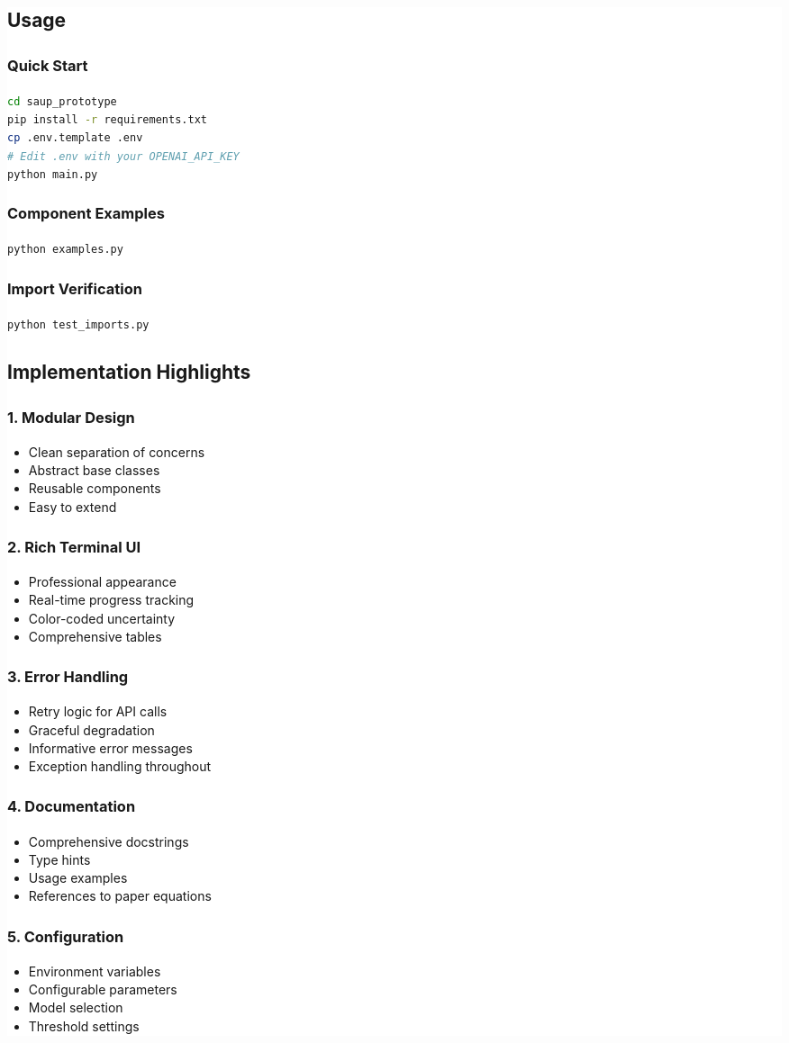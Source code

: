 ## Usage

### Quick Start
```bash
cd saup_prototype
pip install -r requirements.txt
cp .env.template .env
# Edit .env with your OPENAI_API_KEY
python main.py
```

### Component Examples
```bash
python examples.py
```

### Import Verification
```bash
python test_imports.py
```

## Implementation Highlights

### 1. Modular Design
- Clean separation of concerns
- Abstract base classes
- Reusable components
- Easy to extend

### 2. Rich Terminal UI
- Professional appearance
- Real-time progress tracking
- Color-coded uncertainty
- Comprehensive tables

### 3. Error Handling
- Retry logic for API calls
- Graceful degradation
- Informative error messages
- Exception handling throughout

### 4. Documentation
- Comprehensive docstrings
- Type hints
- Usage examples
- References to paper equations

### 5. Configuration
- Environment variables
- Configurable parameters
- Model selection
- Threshold settings
